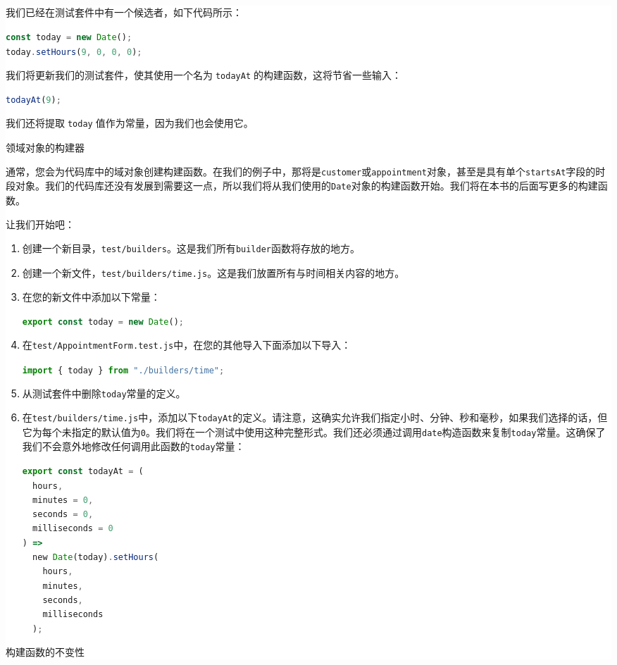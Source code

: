 我们已经在测试套件中有一个候选者，如下代码所示：

```js
const today = new Date();
today.setHours(9, 0, 0, 0);
```

我们将更新我们的测试套件，使其使用一个名为 `todayAt` 的构建函数，这将节省一些输入：

```js
todayAt(9);
```

我们还将提取 `today` 值作为常量，因为我们也会使用它。

领域对象的构建器

通常，您会为代码库中的域对象创建构建函数。在我们的例子中，那将是`customer`或`appointment`对象，甚至是具有单个`startsAt`字段的时段对象。我们的代码库还没有发展到需要这一点，所以我们将从我们使用的`Date`对象的构建函数开始。我们将在本书的后面写更多的构建函数。

让我们开始吧：

1.  创建一个新目录，`test/builders`。这是我们所有`builder`函数将存放的地方。

1.  创建一个新文件，`test/builders/time.js`。这是我们放置所有与时间相关内容的地方。

1.  在您的新文件中添加以下常量：

    ```js
    export const today = new Date();
    ```

1.  在`test/AppointmentForm.test.js`中，在您的其他导入下面添加以下导入：

    ```js
    import { today } from "./builders/time";
    ```

1.  从测试套件中删除`today`常量的定义。

1.  在`test/builders/time.js`中，添加以下`todayAt`的定义。请注意，这确实允许我们指定小时、分钟、秒和毫秒，如果我们选择的话，但它为每个未指定的默认值为`0`。我们将在一个测试中使用这种完整形式。我们还必须通过调用`date`构造函数来复制`today`常量。这确保了我们不会意外地修改任何调用此函数的`today`常量：

    ```js
    export const todayAt = (
      hours,
      minutes = 0,
      seconds = 0,
      milliseconds = 0
    ) =>
      new Date(today).setHours(
        hours,
        minutes,
        seconds,
        milliseconds
      );
    ```

构建函数的不变性
